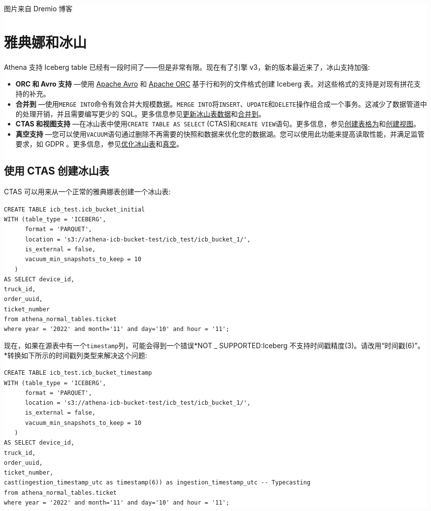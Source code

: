 图片来自 Dremio 博客

# 雅典娜和冰山

Athena 支持 Iceberg table 已经有一段时间了——但是非常有限。现在有了引擎 v3，新的版本最近来了，冰山支持加强:

*   **ORC 和 Avro 支持** —使用 [Apache Avro](https://avro.apache.org/) 和 [Apache ORC](https://orc.apache.org/) 基于行和列的文件格式创建 Iceberg 表。对这些格式的支持是对现有拼花支持的补充。
*   **合并到** —使用`MERGE INTO`命令有效合并大规模数据。`MERGE INTO`将`INSERT`、`UPDATE`和`DELETE`操作组合成一个事务。这减少了数据管道中的处理开销，并且需要编写更少的 SQL。更多信息参见[更新冰山表数据](https://docs.aws.amazon.com/athena/latest/ug/querying-iceberg-updating-iceberg-table-data.html)和[合并到](https://docs.aws.amazon.com/athena/latest/ug/merge-into-statement.html)。
*   **CTAS 和视图支持** —在冰山表中使用`CREATE TABLE AS SELECT` (CTAS)和`CREATE VIEW`语句。更多信息，参见[创建表格为](https://docs.aws.amazon.com/athena/latest/ug/create-table-as.html)和[创建视图](https://docs.aws.amazon.com/athena/latest/ug/create-view.html)。
*   **真空支持** —您可以使用`VACUUM`语句通过删除不再需要的快照和数据来优化您的数据湖。您可以使用此功能来提高读取性能，并满足监管要求，如 GDPR 。更多信息，参见[优化冰山表](https://docs.aws.amazon.com/athena/latest/ug/querying-iceberg-data-optimization.html)和[真空](https://docs.aws.amazon.com/athena/latest/ug/vacuum-statement.html)。

## 使用 CTAS 创建冰山表

CTAS 可以用来从一个正常的雅典娜表创建一个冰山表:

```
CREATE TABLE icb_test.icb_bucket_initial
WITH (table_type = 'ICEBERG',
      format = 'PARQUET', 
      location = 's3://athena-icb-bucket-test/icb_test/icb_bucket_1/', 
      is_external = false,
      vacuum_min_snapshots_to_keep = 10
   ) 
AS SELECT device_id,
truck_id,
order_uuid,
ticket_number
from athena_normal_tables.ticket
where year = '2022' and month='11' and day='10' and hour = '11';
```

现在，如果在源表中有一个`timestamp`列，可能会得到一个错误*NOT _ SUPPORTED:Iceberg 不支持时间戳精度(3)。请改用“时间戳(6)”。*转换如下所示的时间戳列类型来解决这个问题:

```
CREATE TABLE icb_test.icb_bucket_timestamp
WITH (table_type = 'ICEBERG',
      format = 'PARQUET', 
      location = 's3://athena-icb-bucket-test/icb_test/icb_bucket_1/', 
      is_external = false,
      vacuum_min_snapshots_to_keep = 10
   ) 
AS SELECT device_id,
truck_id,
order_uuid,
ticket_number,
cast(ingestion_timestamp_utc as timestamp(6)) as ingestion_timestamp_utc -- Typecasting
from athena_normal_tables.ticket
where year = '2022' and month='11' and day='10' and hour = '11';
```
